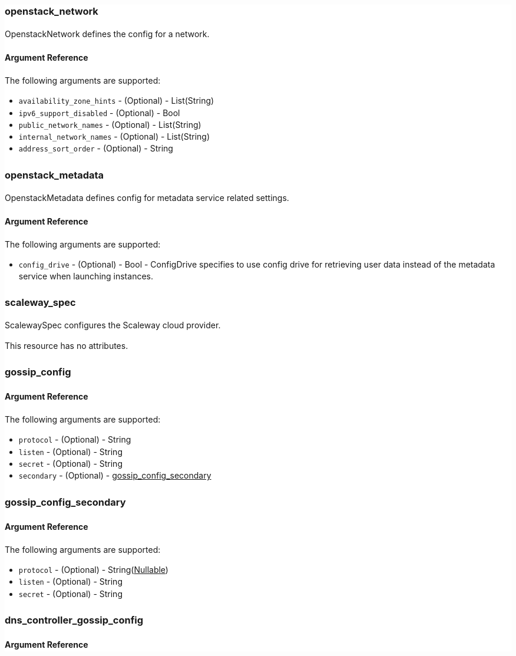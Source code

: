 ### openstack_network

OpenstackNetwork defines the config for a network.

#### Argument Reference

The following arguments are supported:

- `availability_zone_hints` - (Optional) - List(String)
- `ipv6_support_disabled` - (Optional) - Bool
- `public_network_names` - (Optional) - List(String)
- `internal_network_names` - (Optional) - List(String)
- `address_sort_order` - (Optional) - String

### openstack_metadata

OpenstackMetadata defines config for metadata service related settings.

#### Argument Reference

The following arguments are supported:

- `config_drive` - (Optional) - Bool - ConfigDrive specifies to use config drive for retrieving user data instead of the metadata service when launching instances.

### scaleway_spec

ScalewaySpec configures the Scaleway cloud provider.


This resource has no attributes.

### gossip_config

#### Argument Reference

The following arguments are supported:

- `protocol` - (Optional) - String
- `listen` - (Optional) - String
- `secret` - (Optional) - String
- `secondary` - (Optional) - [gossip_config_secondary](#gossip_config_secondary)

### gossip_config_secondary

#### Argument Reference

The following arguments are supported:

- `protocol` - (Optional) - String([Nullable](#nullable-arguments))
- `listen` - (Optional) - String
- `secret` - (Optional) - String

### dns_controller_gossip_config

#### Argument Reference
